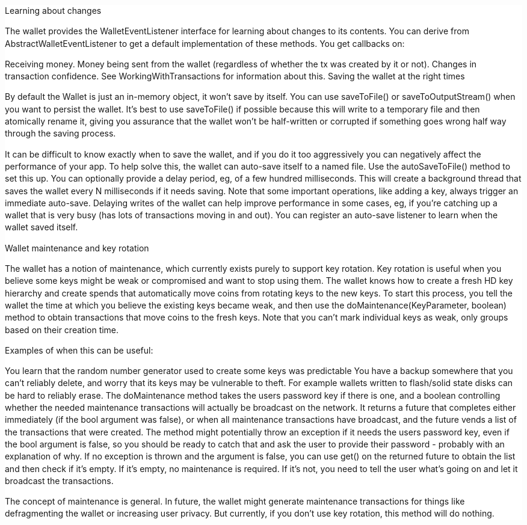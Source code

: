 Learning about changes

The wallet provides the WalletEventListener interface for learning about changes to its contents. You can derive from AbstractWalletEventListener to get a default implementation of these methods. You get callbacks on:

Receiving money.
Money being sent from the wallet (regardless of whether the tx was created by it or not).
Changes in transaction confidence. See WorkingWithTransactions for information about this.
Saving the wallet at the right times

By default the Wallet is just an in-memory object, it won’t save by itself. You can use saveToFile() or saveToOutputStream() when you want to persist the wallet. It’s best to use saveToFile() if possible because this will write to a temporary file and then atomically rename it, giving you assurance that the wallet won’t be half-written or corrupted if something goes wrong half way through the saving process.

It can be difficult to know exactly when to save the wallet, and if you do it too aggressively you can negatively affect the performance of your app. To help solve this, the wallet can auto-save itself to a named file. Use the autoSaveToFile() method to set this up. You can optionally provide a delay period, eg, of a few hundred milliseconds. This will create a background thread that saves the wallet every N milliseconds if it needs saving. Note that some important operations, like adding a key, always trigger an immediate auto-save. Delaying writes of the wallet can help improve performance in some cases, eg, if you’re catching up a wallet that is very busy (has lots of transactions moving in and out). You can register an auto-save listener to learn when the wallet saved itself.

Wallet maintenance and key rotation

The wallet has a notion of maintenance, which currently exists purely to support key rotation. Key rotation is useful when you believe some keys might be weak or compromised and want to stop using them. The wallet knows how to create a fresh HD key hierarchy and create spends that automatically move coins from rotating keys to the new keys. To start this process, you tell the wallet the time at which you believe the existing keys became weak, and then use the doMaintenance(KeyParameter, boolean) method to obtain transactions that move coins to the fresh keys. Note that you can’t mark individual keys as weak, only groups based on their creation time.

Examples of when this can be useful:

You learn that the random number generator used to create some keys was predictable
You have a backup somewhere that you can’t reliably delete, and worry that its keys may be vulnerable to theft. For example wallets written to flash/solid state disks can be hard to reliably erase.
The doMaintenance method takes the users password key if there is one, and a boolean controlling whether the needed maintenance transactions will actually be broadcast on the network. It returns a future that completes either immediately (if the bool argument was false), or when all maintenance transactions have broadcast, and the future vends a list of the transactions that were created. The method might potentially throw an exception if it needs the users password key, even if the bool argument is false, so you should be ready to catch that and ask the user to provide their password - probably with an explanation of why. If no exception is thrown and the argument is false, you can use get() on the returned future to obtain the list and then check if it’s empty. If it’s empty, no maintenance is required. If it’s not, you need to tell the user what’s going on and let it broadcast the transactions.

The concept of maintenance is general. In future, the wallet might generate maintenance transactions for things like defragmenting the wallet or increasing user privacy. But currently, if you don’t use key rotation, this method will do nothing.
